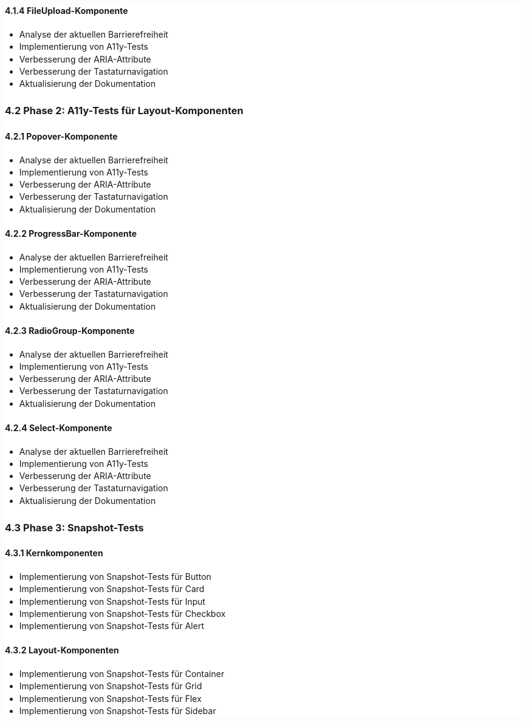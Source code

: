 #### 4.1.4 FileUpload-Komponente
- Analyse der aktuellen Barrierefreiheit
- Implementierung von A11y-Tests
- Verbesserung der ARIA-Attribute
- Verbesserung der Tastaturnavigation
- Aktualisierung der Dokumentation

### 4.2 Phase 2: A11y-Tests für Layout-Komponenten

#### 4.2.1 Popover-Komponente
- Analyse der aktuellen Barrierefreiheit
- Implementierung von A11y-Tests
- Verbesserung der ARIA-Attribute
- Verbesserung der Tastaturnavigation
- Aktualisierung der Dokumentation

#### 4.2.2 ProgressBar-Komponente
- Analyse der aktuellen Barrierefreiheit
- Implementierung von A11y-Tests
- Verbesserung der ARIA-Attribute
- Verbesserung der Tastaturnavigation
- Aktualisierung der Dokumentation

#### 4.2.3 RadioGroup-Komponente
- Analyse der aktuellen Barrierefreiheit
- Implementierung von A11y-Tests
- Verbesserung der ARIA-Attribute
- Verbesserung der Tastaturnavigation
- Aktualisierung der Dokumentation

#### 4.2.4 Select-Komponente
- Analyse der aktuellen Barrierefreiheit
- Implementierung von A11y-Tests
- Verbesserung der ARIA-Attribute
- Verbesserung der Tastaturnavigation
- Aktualisierung der Dokumentation

### 4.3 Phase 3: Snapshot-Tests

#### 4.3.1 Kernkomponenten
- Implementierung von Snapshot-Tests für Button
- Implementierung von Snapshot-Tests für Card
- Implementierung von Snapshot-Tests für Input
- Implementierung von Snapshot-Tests für Checkbox
- Implementierung von Snapshot-Tests für Alert

#### 4.3.2 Layout-Komponenten
- Implementierung von Snapshot-Tests für Container
- Implementierung von Snapshot-Tests für Grid
- Implementierung von Snapshot-Tests für Flex
- Implementierung von Snapshot-Tests für Sidebar
